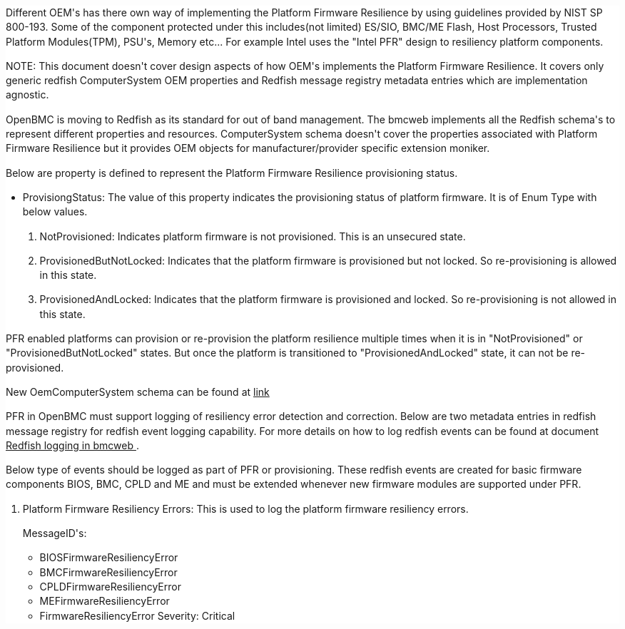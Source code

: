 Different OEM's has there own way of implementing the Platform Firmware
Resilience by using guidelines provided by NIST SP 800-193. Some of the
component protected under this includes(not limited) ES/SIO, BMC/ME Flash, Host
Processors, Trusted Platform Modules(TPM), PSU's, Memory etc... For example
Intel uses the "Intel PFR" design to resiliency platform components.

NOTE: This document doesn't cover design aspects of how OEM's implements the
Platform Firmware Resilience. It covers only generic redfish ComputerSystem OEM
properties and Redfish message registry metadata entries which are
implementation agnostic.

OpenBMC is moving to Redfish as its standard for out of band management. The
bmcweb implements all the Redfish schema's to represent different properties and
resources. ComputerSystem schema doesn't cover the properties associated with
Platform Firmware Resilience but it provides OEM objects for
manufacturer/provider specific extension moniker.

Below are property is defined to represent the Platform Firmware Resilience
provisioning status.

- ProvisiongStatus: The value of this property indicates the provisioning status
  of platform firmware. It is of Enum Type with below values.

  1. NotProvisioned: Indicates platform firmware is not provisioned. This is an
     unsecured state.

  2. ProvisionedButNotLocked: Indicates that the platform firmware is
     provisioned but not locked. So re-provisioning is allowed in this state.

  3. ProvisionedAndLocked: Indicates that the platform firmware is provisioned
     and locked. So re-provisioning is not allowed in this state.

PFR enabled platforms can provision or re-provision the platform resilience
multiple times when it is in "NotProvisioned" or "ProvisionedButNotLocked"
states. But once the platform is transitioned to "ProvisionedAndLocked" state,
it can not be re-provisioned.

New OemComputerSystem schema can be found at
[link](https://gerrit.openbmc.org/#/c/openbmc/bmcweb/+/24253/)

PFR in OpenBMC must support logging of resiliency error detection and
correction. Below are two metadata entries in redfish message registry for
redfish event logging capability. For more details on how to log redfish events
can be found at document
[Redfish logging in bmcweb ](https://github.com/openbmc/docs/blob/master/redfish-logging-in-bmcweb.md).

Below type of events should be logged as part of PFR or provisioning. These
redfish events are created for basic firmware components BIOS, BMC, CPLD and ME
and must be extended whenever new firmware modules are supported under PFR.

1. Platform Firmware Resiliency Errors: This is used to log the platform
   firmware resiliency errors.

   MessageID's:

   - BIOSFirmwareResiliencyError
   - BMCFirmwareResiliencyError
   - CPLDFirmwareResiliencyError
   - MEFirmwareResiliencyError
   - FirmwareResiliencyError Severity: Critical

